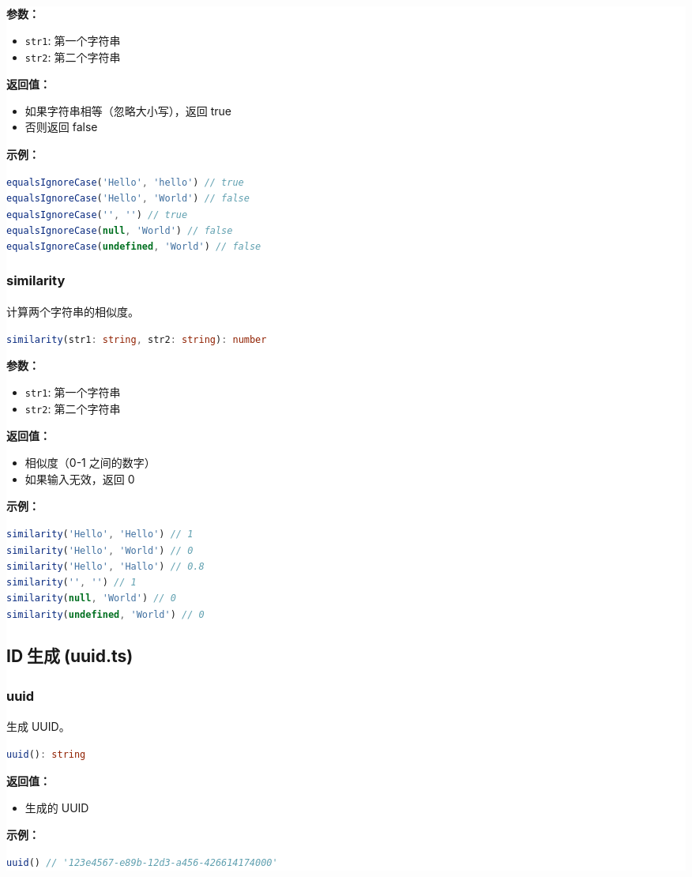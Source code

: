 **参数：**
- `str1`: 第一个字符串
- `str2`: 第二个字符串

**返回值：**
- 如果字符串相等（忽略大小写），返回 true
- 否则返回 false

**示例：**
```typescript
equalsIgnoreCase('Hello', 'hello') // true
equalsIgnoreCase('Hello', 'World') // false
equalsIgnoreCase('', '') // true
equalsIgnoreCase(null, 'World') // false
equalsIgnoreCase(undefined, 'World') // false
```

### similarity
计算两个字符串的相似度。

```typescript
similarity(str1: string, str2: string): number
```

**参数：**
- `str1`: 第一个字符串
- `str2`: 第二个字符串

**返回值：**
- 相似度（0-1 之间的数字）
- 如果输入无效，返回 0

**示例：**
```typescript
similarity('Hello', 'Hello') // 1
similarity('Hello', 'World') // 0
similarity('Hello', 'Hallo') // 0.8
similarity('', '') // 1
similarity(null, 'World') // 0
similarity(undefined, 'World') // 0
```

## ID 生成 (uuid.ts)

### uuid
生成 UUID。

```typescript
uuid(): string
```

**返回值：**
- 生成的 UUID

**示例：**
```typescript
uuid() // '123e4567-e89b-12d3-a456-426614174000'
```
